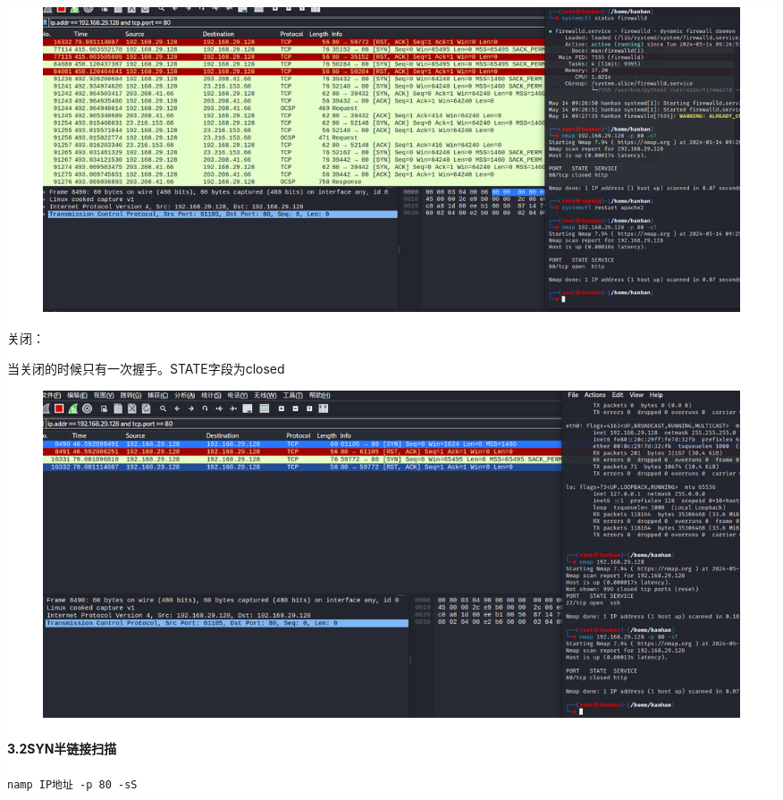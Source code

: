 <figure><img src="../.gitbook/assets/image (40).png" alt=""><figcaption></figcaption></figure>



关闭：

当关闭的时候只有一次握手。STATE字段为closed

<figure><img src="../.gitbook/assets/image (38).png" alt=""><figcaption></figcaption></figure>



#### 3.2SYN半链接扫描

```
namp IP地址 -p 80 -sS
```

